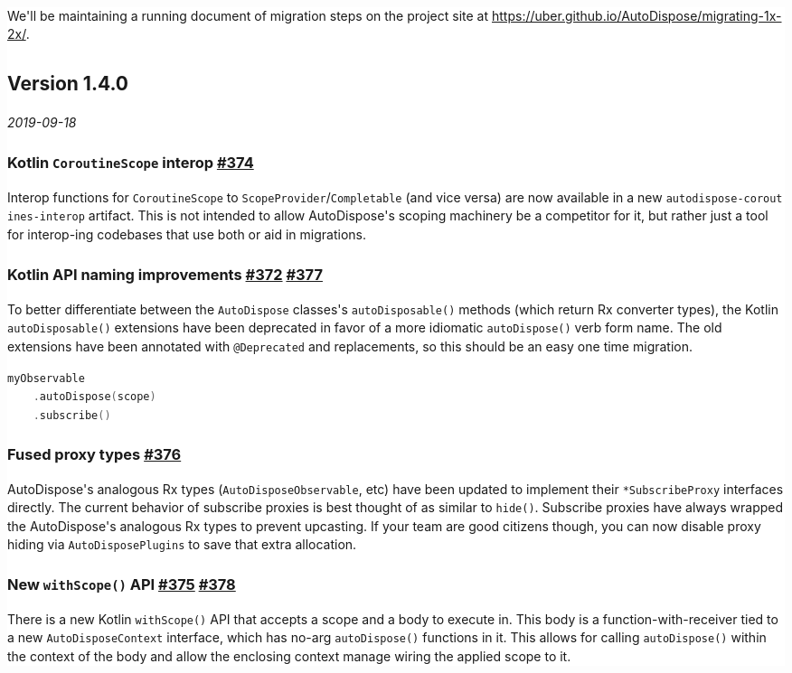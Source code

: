 We'll be maintaining a running document of migration steps on the project site at https://uber.github.io/AutoDispose/migrating-1x-2x/.

Version 1.4.0
-------------

_2019-09-18_

### Kotlin `CoroutineScope` interop [#374](https://github.com/uber/AutoDispose/pull/374)

Interop functions for `CoroutineScope` to `ScopeProvider`/`Completable` (and vice versa) are now available
in a new `autodispose-coroutines-interop` artifact. This is not intended to allow AutoDispose's 
scoping machinery be a competitor for it, but rather just a tool for interop-ing codebases that use 
both or aid in migrations.

### Kotlin API naming improvements [#372](https://github.com/uber/AutoDispose/pull/372) [#377](https://github.com/uber/AutoDispose/pull/377)

To better differentiate between the `AutoDispose` classes's `autoDisposable()` methods (which return 
Rx converter types), the Kotlin `autoDisposable()` extensions have been deprecated in favor of a more 
idiomatic `autoDispose()` verb form name. The old extensions have been annotated with `@Deprecated` 
and replacements, so this should be an easy one time migration.

```kotlin
myObservable
    .autoDispose(scope)
    .subscribe()
```

### Fused proxy types [#376](https://github.com/uber/AutoDispose/pull/376)

AutoDispose's analogous Rx types (`AutoDisposeObservable`, etc) have been updated to implement 
their `*SubscribeProxy` interfaces directly. The current behavior of subscribe proxies is best 
thought of as similar to `hide()`. Subscribe proxies have always wrapped the AutoDispose's 
analogous Rx types to prevent upcasting. If your team are good citizens though, you can now disable 
proxy hiding via `AutoDisposePlugins` to save that extra allocation.

### New `withScope()` API [#375](https://github.com/uber/AutoDispose/pull/375) [#378](https://github.com/uber/AutoDispose/pull/378)

There is a new Kotlin `withScope()` API that accepts a scope and a body to execute in. This body
is a function-with-receiver tied to a new `AutoDisposeContext` interface, which has no-arg `autoDispose()`
functions in it. This allows for calling `autoDispose()` within the context of the body and allow the
enclosing context manage wiring the applied scope to it.
